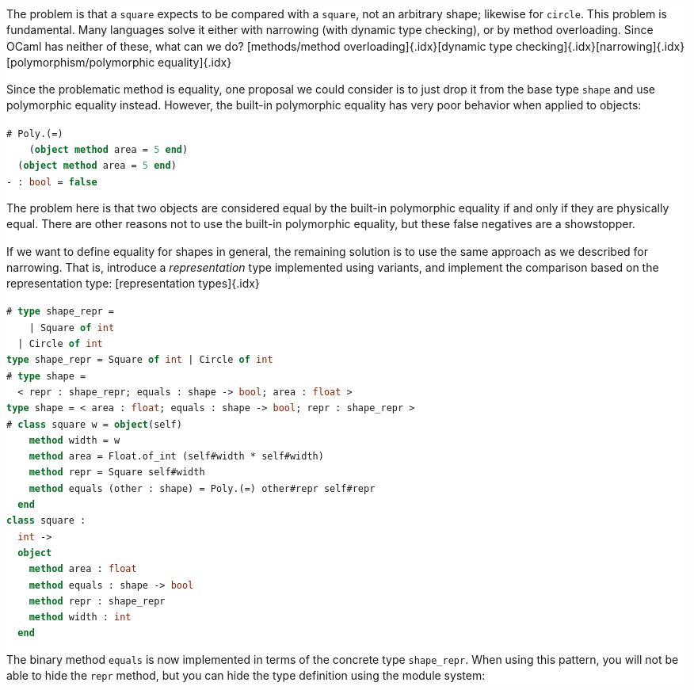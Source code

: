 The problem is that a `square` expects to be compared with a `square`, not an
arbitrary shape; likewise for `circle`. This problem is fundamental. Many
languages solve it either with narrowing (with dynamic type checking), or by
method overloading. Since OCaml has neither of these, what can we do?
[methods/method overloading]{.idx}[dynamic type
checking]{.idx}[narrowing]{.idx}[polymorphism/polymorphic equality]{.idx}

Since the problematic method is equality, one proposal we could consider is
to just drop it from the base type `shape` and use polymorphic equality
instead. However, the built-in polymorphic equality has very poor behavior
when applied to objects:

```ocaml env=binary
# Poly.(=)
    (object method area = 5 end)
  (object method area = 5 end)
- : bool = false
```

The problem here is that two objects are considered equal by the built-in
polymorphic equality if and only if they are physically equal. There are
other reasons not to use the built-in polymorphic equality, but these false
negatives are a showstopper.

If we want to define equality for shapes in general, the remaining solution
is to use the same approach as we described for narrowing. That is, introduce
a *representation* type implemented using variants, and implement the
comparison based on the representation type: [representation types]{.idx}

```ocaml env=binary
# type shape_repr =
    | Square of int
  | Circle of int
type shape_repr = Square of int | Circle of int
# type shape =
  < repr : shape_repr; equals : shape -> bool; area : float >
type shape = < area : float; equals : shape -> bool; repr : shape_repr >
# class square w = object(self)
    method width = w
    method area = Float.of_int (self#width * self#width)
    method repr = Square self#width
    method equals (other : shape) = Poly.(=) other#repr self#repr
  end
class square :
  int ->
  object
    method area : float
    method equals : shape -> bool
    method repr : shape_repr
    method width : int
  end
```

The binary method `equals` is now implemented in terms of the concrete type
`shape_repr`. When using this pattern, you will not be able to hide the
`repr` method, but you can hide the type definition using the module system:
